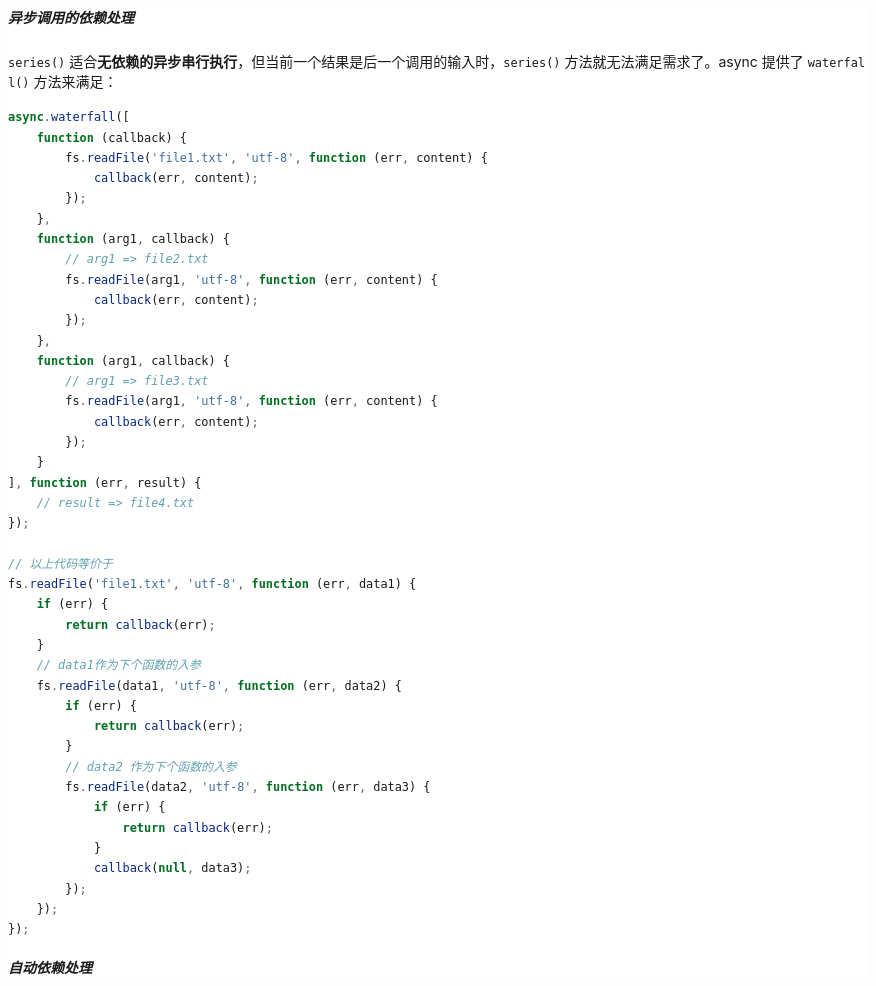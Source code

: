 

##### 异步调用的依赖处理

`series()` 适合**无依赖的异步串行执行**，但当前一个结果是后一个调用的输入时，``series()`` 方法就无法满足需求了。async 提供了 `waterfall()`  方法来满足：

```javascript
async.waterfall([
    function (callback) {
        fs.readFile('file1.txt', 'utf-8', function (err, content) {
            callback(err, content);
        });
    },
    function (arg1, callback) {
        // arg1 => file2.txt
        fs.readFile(arg1, 'utf-8', function (err, content) {
            callback(err, content);
        });
    },
    function (arg1, callback) {
        // arg1 => file3.txt
        fs.readFile(arg1, 'utf-8', function (err, content) {
            callback(err, content);
        });
    }
], function (err, result) {
    // result => file4.txt
});

// 以上代码等价于
fs.readFile('file1.txt', 'utf-8', function (err, data1) {
    if (err) {
        return callback(err);
    }
    // data1作为下个函数的入参
    fs.readFile(data1, 'utf-8', function (err, data2) {
        if (err) {
            return callback(err);
        }
        // data2 作为下个函数的入参
        fs.readFile(data2, 'utf-8', function (err, data3) {
            if (err) {
                return callback(err);
            }
            callback(null, data3);
        });
    });
});
```



##### 自动依赖处理
